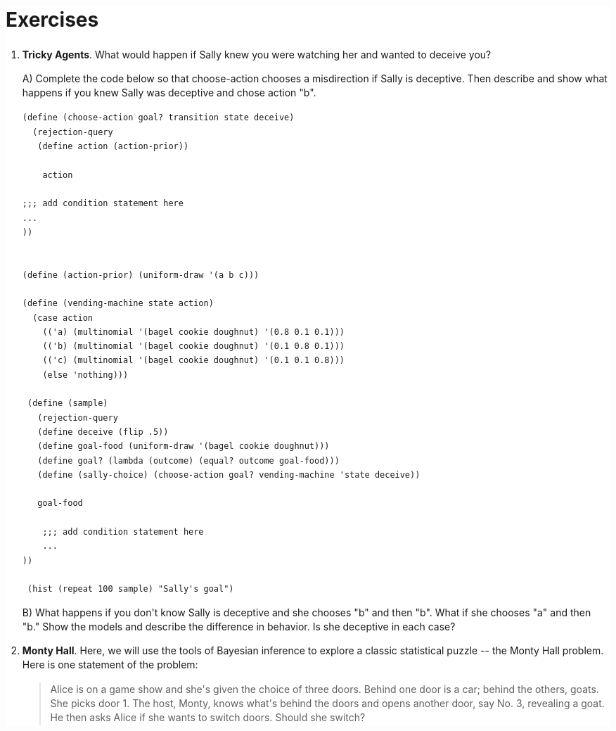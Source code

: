 

# Exercises

1) **Tricky Agents**. What would happen if Sally knew you were watching her and wanted
to deceive you? 

	A) Complete the code below so that choose-action chooses a misdirection if Sally is deceptive. Then describe and show what happens if you knew Sally was deceptive and chose action "b".

	~~~~ {data-exercise="ex1a"}
	(define (choose-action goal? transition state deceive)
	  (rejection-query
	   (define action (action-prior))
	
	    action
	
	;;; add condition statement here
	...
	))
	
	
	(define (action-prior) (uniform-draw '(a b c)))
	
	(define (vending-machine state action)
	  (case action
	    (('a) (multinomial '(bagel cookie doughnut) '(0.8 0.1 0.1)))
	    (('b) (multinomial '(bagel cookie doughnut) '(0.1 0.8 0.1)))
	    (('c) (multinomial '(bagel cookie doughnut) '(0.1 0.1 0.8)))
	    (else 'nothing)))
	
	 (define (sample)
	   (rejection-query
	   (define deceive (flip .5))
	   (define goal-food (uniform-draw '(bagel cookie doughnut)))
	   (define goal? (lambda (outcome) (equal? outcome goal-food)))
	   (define (sally-choice) (choose-action goal? vending-machine 'state deceive))
	
	   goal-food
	
	    ;;; add condition statement here
	    ...
	))
	
	 (hist (repeat 100 sample) "Sally's goal")
	~~~~

	B) What happens if you don't know Sally is deceptive and she chooses "b" and then "b". What if she chooses "a" and then "b." Show the models and describe the difference in behavior. Is she deceptive in each case?

2) **Monty Hall**. Here, we will use the tools of Bayesian inference to explore a classic statistical puzzle -- the Monty Hall problem. Here is one statement of the problem:

    > Alice is on a game show and she's given the choice of three doors. Behind one door is a car; behind the others, goats. She picks door 1. The host, Monty, knows what's behind the doors and opens another door, say No. 3, revealing a goat. He then asks Alice if she wants to switch doors. Should she switch?
